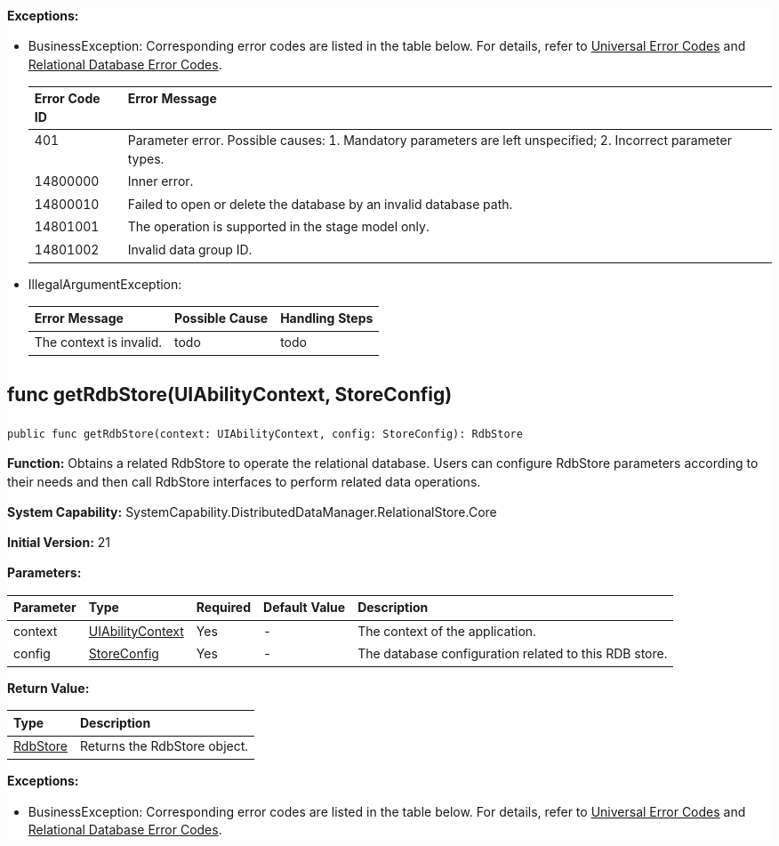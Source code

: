 **Exceptions:**

- BusinessException: Corresponding error codes are listed in the table below. For details, refer to [Universal Error Codes](../../errorcodes/cj-errorcode-universal.md) and [Relational Database Error Codes](../../errorcodes/cj-errorcode-data-rdb.md).

  | Error Code ID | Error Message |
  | :---- | :--- |
  | 401 | Parameter error. Possible causes: 1. Mandatory parameters are left unspecified; 2. Incorrect parameter types. |
  | 14800000 | Inner error. |
  | 14800010 | Failed to open or delete the database by an invalid database path. |
  | 14801001 | The operation is supported in the stage model only. |
  | 14801002 | Invalid data group ID. |

- IllegalArgumentException:

  | Error Message | Possible Cause | Handling Steps |
  | :---- | :--- | :--- |
  | The context is invalid. | todo | todo |

## func getRdbStore(UIAbilityContext, StoreConfig)

```cangjie
public func getRdbStore(context: UIAbilityContext, config: StoreConfig): RdbStore
```

**Function:** Obtains a related RdbStore to operate the relational database. Users can configure RdbStore parameters according to their needs and then call RdbStore interfaces to perform related data operations.

**System Capability:** SystemCapability.DistributedDataManager.RelationalStore.Core

**Initial Version:** 21

**Parameters:**

| Parameter | Type | Required | Default Value | Description |
|:---|:---|:---|:---|:---|
| context | [UIAbilityContext](../AbilityKit/cj-apis-app-ability-ui_ability.md#class-uiabilitycontext) | Yes | - | The context of the application. |
| config | [StoreConfig](#class-storeconfig) | Yes | - | The database configuration related to this RDB store. |

**Return Value:**

| Type | Description |
|:----|:----|
| [RdbStore](#class-rdbstore) | Returns the RdbStore object. |

**Exceptions:**

- BusinessException: Corresponding error codes are listed in the table below. For details, refer to [Universal Error Codes](../../errorcodes/cj-errorcode-universal.md) and [Relational Database Error Codes](../../errorcodes/cj-errorcode-data-rdb.md).
